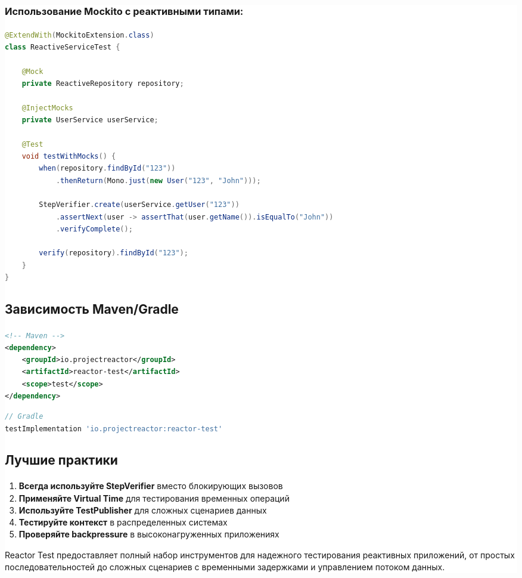 ### Использование Mockito с реактивными типами:
```java
@ExtendWith(MockitoExtension.class)
class ReactiveServiceTest {
    
    @Mock
    private ReactiveRepository repository;
    
    @InjectMocks
    private UserService userService;
    
    @Test
    void testWithMocks() {
        when(repository.findById("123"))
            .thenReturn(Mono.just(new User("123", "John")));
        
        StepVerifier.create(userService.getUser("123"))
            .assertNext(user -> assertThat(user.getName()).isEqualTo("John"))
            .verifyComplete();
        
        verify(repository).findById("123");
    }
}
```

## **Зависимость Maven/Gradle**

```xml
<!-- Maven -->
<dependency>
    <groupId>io.projectreactor</groupId>
    <artifactId>reactor-test</artifactId>
    <scope>test</scope>
</dependency>
```

```gradle
// Gradle
testImplementation 'io.projectreactor:reactor-test'
```

## **Лучшие практики**

1. **Всегда используйте StepVerifier** вместо блокирующих вызовов
2. **Применяйте Virtual Time** для тестирования временных операций
3. **Используйте TestPublisher** для сложных сценариев данных
4. **Тестируйте контекст** в распределенных системах
5. **Проверяйте backpressure** в высоконагруженных приложениях

Reactor Test предоставляет полный набор инструментов для надежного тестирования реактивных приложений, от простых последовательностей до сложных сценариев с временными задержками и управлением потоком данных.